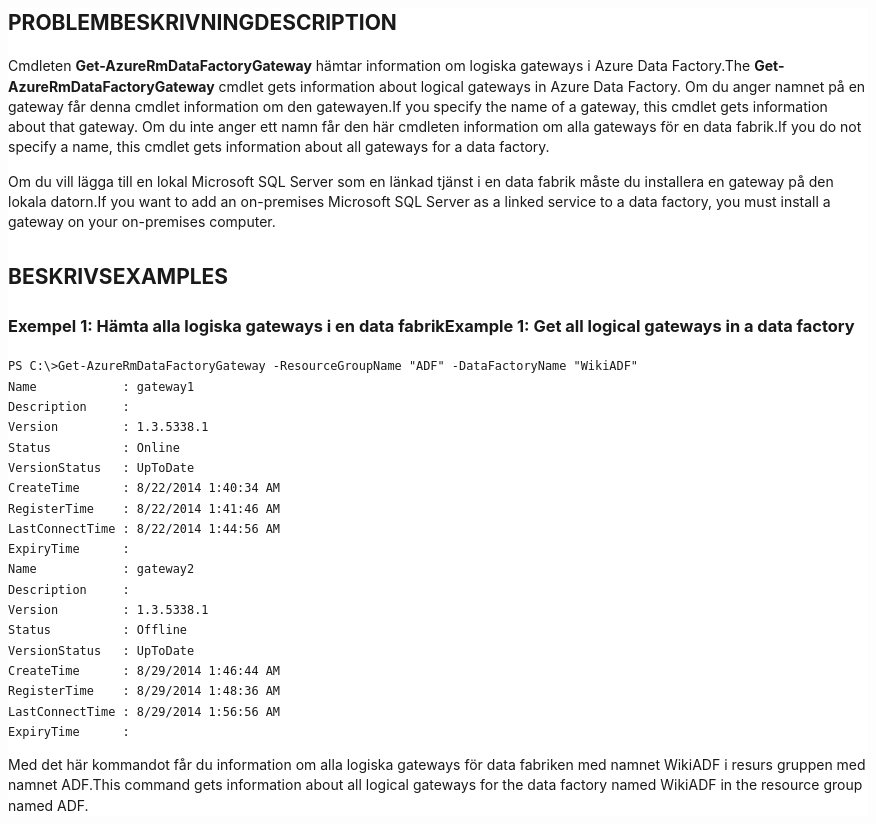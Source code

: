## <span data-ttu-id="53566-107">PROBLEMBESKRIVNING</span><span class="sxs-lookup"><span data-stu-id="53566-107">DESCRIPTION</span></span>
<span data-ttu-id="53566-108">Cmdleten **Get-AzureRmDataFactoryGateway** hämtar information om logiska gateways i Azure Data Factory.</span><span class="sxs-lookup"><span data-stu-id="53566-108">The **Get-AzureRmDataFactoryGateway** cmdlet gets information about logical gateways in Azure Data Factory.</span></span>
<span data-ttu-id="53566-109">Om du anger namnet på en gateway får denna cmdlet information om den gatewayen.</span><span class="sxs-lookup"><span data-stu-id="53566-109">If you specify the name of a gateway, this cmdlet gets information about that gateway.</span></span>
<span data-ttu-id="53566-110">Om du inte anger ett namn får den här cmdleten information om alla gateways för en data fabrik.</span><span class="sxs-lookup"><span data-stu-id="53566-110">If you do not specify a name, this cmdlet gets information about all gateways for a data factory.</span></span>

<span data-ttu-id="53566-111">Om du vill lägga till en lokal Microsoft SQL Server som en länkad tjänst i en data fabrik måste du installera en gateway på den lokala datorn.</span><span class="sxs-lookup"><span data-stu-id="53566-111">If you want to add an on-premises Microsoft SQL Server as a linked service to a data factory, you must install a gateway on your on-premises computer.</span></span>

## <span data-ttu-id="53566-112">BESKRIVS</span><span class="sxs-lookup"><span data-stu-id="53566-112">EXAMPLES</span></span>

### <span data-ttu-id="53566-113">Exempel 1: Hämta alla logiska gateways i en data fabrik</span><span class="sxs-lookup"><span data-stu-id="53566-113">Example 1: Get all logical gateways in a data factory</span></span>
```
PS C:\>Get-AzureRmDataFactoryGateway -ResourceGroupName "ADF" -DataFactoryName "WikiADF"
Name            : gateway1
Description     : 
Version         : 1.3.5338.1
Status          : Online
VersionStatus   : UpToDate
CreateTime      : 8/22/2014 1:40:34 AM
RegisterTime    : 8/22/2014 1:41:46 AM
LastConnectTime : 8/22/2014 1:44:56 AM
ExpiryTime      : 
Name            : gateway2
Description     : 
Version         : 1.3.5338.1
Status          : Offline
VersionStatus   : UpToDate
CreateTime      : 8/29/2014 1:46:44 AM
RegisterTime    : 8/29/2014 1:48:36 AM
LastConnectTime : 8/29/2014 1:56:56 AM
ExpiryTime      :
```

<span data-ttu-id="53566-114">Med det här kommandot får du information om alla logiska gateways för data fabriken med namnet WikiADF i resurs gruppen med namnet ADF.</span><span class="sxs-lookup"><span data-stu-id="53566-114">This command gets information about all logical gateways for the data factory named WikiADF in the resource group named ADF.</span></span>
